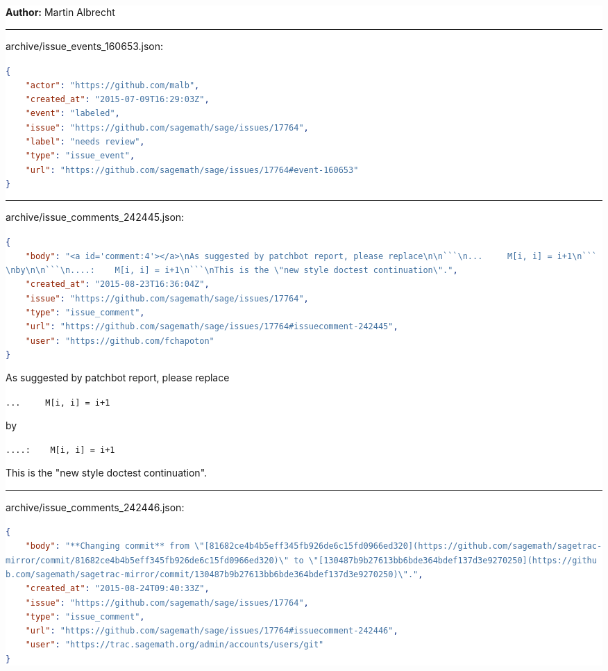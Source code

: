 **Author:** Martin Albrecht



---

archive/issue_events_160653.json:
```json
{
    "actor": "https://github.com/malb",
    "created_at": "2015-07-09T16:29:03Z",
    "event": "labeled",
    "issue": "https://github.com/sagemath/sage/issues/17764",
    "label": "needs review",
    "type": "issue_event",
    "url": "https://github.com/sagemath/sage/issues/17764#event-160653"
}
```



---

archive/issue_comments_242445.json:
```json
{
    "body": "<a id='comment:4'></a>\nAs suggested by patchbot report, please replace\n\n```\n...     M[i, i] = i+1\n```\nby\n\n```\n....:    M[i, i] = i+1\n```\nThis is the \"new style doctest continuation\".",
    "created_at": "2015-08-23T16:36:04Z",
    "issue": "https://github.com/sagemath/sage/issues/17764",
    "type": "issue_comment",
    "url": "https://github.com/sagemath/sage/issues/17764#issuecomment-242445",
    "user": "https://github.com/fchapoton"
}
```

<a id='comment:4'></a>
As suggested by patchbot report, please replace

```
...     M[i, i] = i+1
```
by

```
....:    M[i, i] = i+1
```
This is the "new style doctest continuation".



---

archive/issue_comments_242446.json:
```json
{
    "body": "**Changing commit** from \"[81682ce4b4b5eff345fb926de6c15fd0966ed320](https://github.com/sagemath/sagetrac-mirror/commit/81682ce4b4b5eff345fb926de6c15fd0966ed320)\" to \"[130487b9b27613bb6bde364bdef137d3e9270250](https://github.com/sagemath/sagetrac-mirror/commit/130487b9b27613bb6bde364bdef137d3e9270250)\".",
    "created_at": "2015-08-24T09:40:33Z",
    "issue": "https://github.com/sagemath/sage/issues/17764",
    "type": "issue_comment",
    "url": "https://github.com/sagemath/sage/issues/17764#issuecomment-242446",
    "user": "https://trac.sagemath.org/admin/accounts/users/git"
}
```
